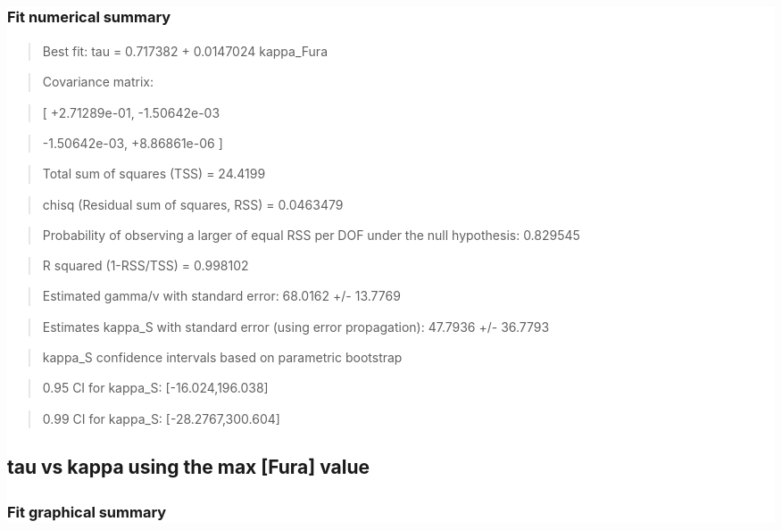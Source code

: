 ### Fit numerical summary


> Best fit: tau = 0.717382 + 0.0147024 kappa_Fura

> Covariance matrix:

> [ +2.71289e-01, -1.50642e-03  

>   -1.50642e-03, +8.86861e-06  ]

> Total sum of squares (TSS) = 24.4199

> chisq (Residual sum of squares, RSS) = 0.0463479

> Probability of observing a larger of equal RSS per DOF under the null hypothesis: 0.829545

> R squared (1-RSS/TSS) = 0.998102

> Estimated gamma/v with standard error: 68.0162 +/- 13.7769

> Estimates kappa_S with standard error (using error propagation): 47.7936 +/- 36.7793

> kappa_S confidence intervals based on parametric bootstrap

> 0.95 CI for kappa_S: [-16.024,196.038]

> 0.99 CI for kappa_S: [-28.2767,300.604]



## tau vs kappa  using the max [Fura] value
### Fit graphical summary